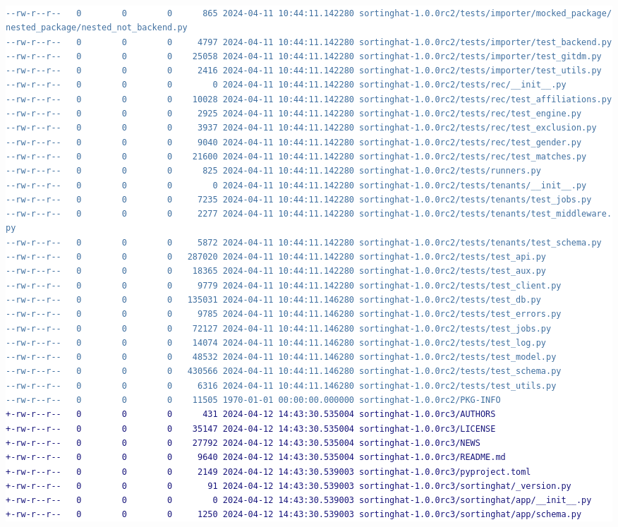 ```diff
--rw-r--r--   0        0        0      865 2024-04-11 10:44:11.142280 sortinghat-1.0.0rc2/tests/importer/mocked_package/nested_package/nested_not_backend.py
--rw-r--r--   0        0        0     4797 2024-04-11 10:44:11.142280 sortinghat-1.0.0rc2/tests/importer/test_backend.py
--rw-r--r--   0        0        0    25058 2024-04-11 10:44:11.142280 sortinghat-1.0.0rc2/tests/importer/test_gitdm.py
--rw-r--r--   0        0        0     2416 2024-04-11 10:44:11.142280 sortinghat-1.0.0rc2/tests/importer/test_utils.py
--rw-r--r--   0        0        0        0 2024-04-11 10:44:11.142280 sortinghat-1.0.0rc2/tests/rec/__init__.py
--rw-r--r--   0        0        0    10028 2024-04-11 10:44:11.142280 sortinghat-1.0.0rc2/tests/rec/test_affiliations.py
--rw-r--r--   0        0        0     2925 2024-04-11 10:44:11.142280 sortinghat-1.0.0rc2/tests/rec/test_engine.py
--rw-r--r--   0        0        0     3937 2024-04-11 10:44:11.142280 sortinghat-1.0.0rc2/tests/rec/test_exclusion.py
--rw-r--r--   0        0        0     9040 2024-04-11 10:44:11.142280 sortinghat-1.0.0rc2/tests/rec/test_gender.py
--rw-r--r--   0        0        0    21600 2024-04-11 10:44:11.142280 sortinghat-1.0.0rc2/tests/rec/test_matches.py
--rw-r--r--   0        0        0      825 2024-04-11 10:44:11.142280 sortinghat-1.0.0rc2/tests/runners.py
--rw-r--r--   0        0        0        0 2024-04-11 10:44:11.142280 sortinghat-1.0.0rc2/tests/tenants/__init__.py
--rw-r--r--   0        0        0     7235 2024-04-11 10:44:11.142280 sortinghat-1.0.0rc2/tests/tenants/test_jobs.py
--rw-r--r--   0        0        0     2277 2024-04-11 10:44:11.142280 sortinghat-1.0.0rc2/tests/tenants/test_middleware.py
--rw-r--r--   0        0        0     5872 2024-04-11 10:44:11.142280 sortinghat-1.0.0rc2/tests/tenants/test_schema.py
--rw-r--r--   0        0        0   287020 2024-04-11 10:44:11.142280 sortinghat-1.0.0rc2/tests/test_api.py
--rw-r--r--   0        0        0    18365 2024-04-11 10:44:11.142280 sortinghat-1.0.0rc2/tests/test_aux.py
--rw-r--r--   0        0        0     9779 2024-04-11 10:44:11.142280 sortinghat-1.0.0rc2/tests/test_client.py
--rw-r--r--   0        0        0   135031 2024-04-11 10:44:11.146280 sortinghat-1.0.0rc2/tests/test_db.py
--rw-r--r--   0        0        0     9785 2024-04-11 10:44:11.146280 sortinghat-1.0.0rc2/tests/test_errors.py
--rw-r--r--   0        0        0    72127 2024-04-11 10:44:11.146280 sortinghat-1.0.0rc2/tests/test_jobs.py
--rw-r--r--   0        0        0    14074 2024-04-11 10:44:11.146280 sortinghat-1.0.0rc2/tests/test_log.py
--rw-r--r--   0        0        0    48532 2024-04-11 10:44:11.146280 sortinghat-1.0.0rc2/tests/test_model.py
--rw-r--r--   0        0        0   430566 2024-04-11 10:44:11.146280 sortinghat-1.0.0rc2/tests/test_schema.py
--rw-r--r--   0        0        0     6316 2024-04-11 10:44:11.146280 sortinghat-1.0.0rc2/tests/test_utils.py
--rw-r--r--   0        0        0    11505 1970-01-01 00:00:00.000000 sortinghat-1.0.0rc2/PKG-INFO
+-rw-r--r--   0        0        0      431 2024-04-12 14:43:30.535004 sortinghat-1.0.0rc3/AUTHORS
+-rw-r--r--   0        0        0    35147 2024-04-12 14:43:30.535004 sortinghat-1.0.0rc3/LICENSE
+-rw-r--r--   0        0        0    27792 2024-04-12 14:43:30.535004 sortinghat-1.0.0rc3/NEWS
+-rw-r--r--   0        0        0     9640 2024-04-12 14:43:30.535004 sortinghat-1.0.0rc3/README.md
+-rw-r--r--   0        0        0     2149 2024-04-12 14:43:30.539003 sortinghat-1.0.0rc3/pyproject.toml
+-rw-r--r--   0        0        0       91 2024-04-12 14:43:30.539003 sortinghat-1.0.0rc3/sortinghat/_version.py
+-rw-r--r--   0        0        0        0 2024-04-12 14:43:30.539003 sortinghat-1.0.0rc3/sortinghat/app/__init__.py
+-rw-r--r--   0        0        0     1250 2024-04-12 14:43:30.539003 sortinghat-1.0.0rc3/sortinghat/app/schema.py
```